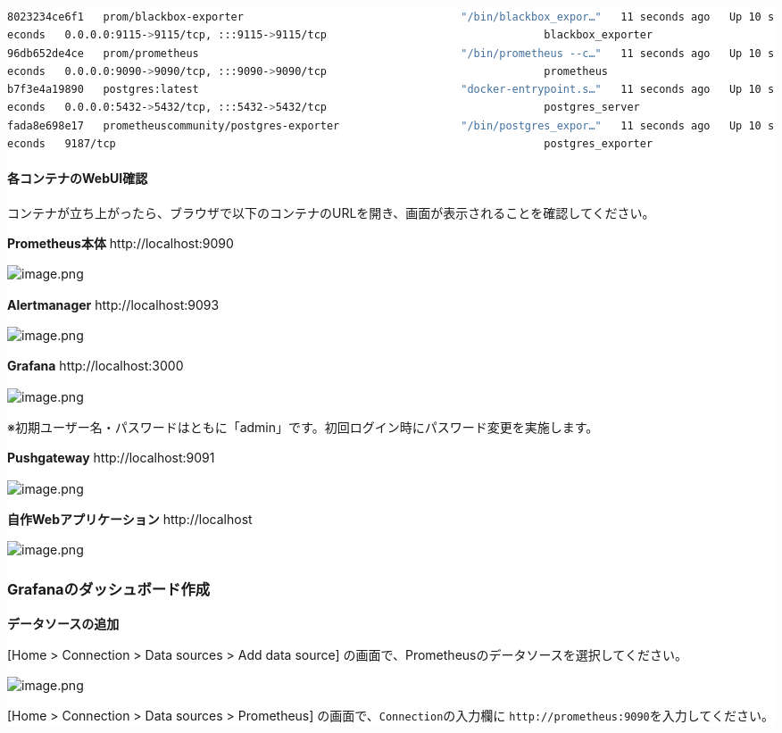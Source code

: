 ```bash
8023234ce6f1   prom/blackbox-exporter                                  "/bin/blackbox_expor…"   11 seconds ago   Up 10 seconds   0.0.0.0:9115->9115/tcp, :::9115->9115/tcp                                  blackbox_exporter
96db652de4ce   prom/prometheus                                         "/bin/prometheus --c…"   11 seconds ago   Up 10 seconds   0.0.0.0:9090->9090/tcp, :::9090->9090/tcp                                  prometheus
b7f3e4a19890   postgres:latest                                         "docker-entrypoint.s…"   11 seconds ago   Up 10 seconds   0.0.0.0:5432->5432/tcp, :::5432->5432/tcp                                  postgres_server
fada8e698e17   prometheuscommunity/postgres-exporter                   "/bin/postgres_expor…"   11 seconds ago   Up 10 seconds   9187/tcp                                                                   postgres_exporter
```

#### 各コンテナのWebUI確認

コンテナが立ち上がったら、ブラウザで以下のコンテナのURLを開き、画面が表示されることを確認してください。

**Prometheus本体**
http://localhost:9090

![image.png](https://qiita-image-store.s3.ap-northeast-1.amazonaws.com/0/4072121/c797ddca-aabd-4e42-b45e-fd939d41e4c3.png)

**Alertmanager**
http://localhost:9093

![image.png](https://qiita-image-store.s3.ap-northeast-1.amazonaws.com/0/4072121/9da3c7cb-50a3-454a-82eb-3ebcdb84128f.png)

**Grafana**
http://localhost:3000

![image.png](https://qiita-image-store.s3.ap-northeast-1.amazonaws.com/0/4072121/63161b11-dcf9-4d54-bb19-fd2836f19344.png)

※初期ユーザー名・パスワードはともに「admin」です。初回ログイン時にパスワード変更を実施します。

**Pushgateway**
http://localhost:9091

![image.png](https://qiita-image-store.s3.ap-northeast-1.amazonaws.com/0/4072121/341d7583-8b1e-476b-9c54-be39535951f0.png)

**自作Webアプリケーション**
http://localhost

![image.png](https://qiita-image-store.s3.ap-northeast-1.amazonaws.com/0/4072121/983ed308-46b5-4515-8661-af69e0939f67.png)

### Grafanaのダッシュボード作成

**データソースの追加**

[Home > Connection > Data sources > Add data source] の画面で、Prometheusのデータソースを選択してください。

![image.png](https://qiita-image-store.s3.ap-northeast-1.amazonaws.com/0/4072121/6d85993c-ae95-4958-b2d9-7a0da89b5052.png)

[Home > Connection > Data sources > Prometheus] の画面で、`Connection`の入力欄に `http://prometheus:9090`を入力してください。
